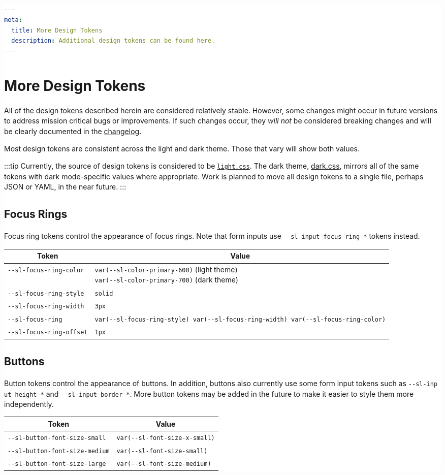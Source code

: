 ```yaml
---
meta:
  title: More Design Tokens
  description: Additional design tokens can be found here.
---
```


# More Design Tokens

All of the design tokens described herein are considered relatively stable. However, some changes might occur in future versions to address mission critical bugs or improvements. If such changes occur, they _will not_ be considered breaking changes and will be clearly documented in the [changelog](/resources/changelog).

Most design tokens are consistent across the light and dark theme. Those that vary will show both values.

:::tip
Currently, the source of design tokens is considered to be [`light.css`](https://github.com/shoelace-style/shoelace/blob/next/src/themes/light.css). The dark theme, [dark.css](https://github.com/shoelace-style/shoelace/blob/next/src/themes/dark.css), mirrors all of the same tokens with dark mode-specific values where appropriate. Work is planned to move all design tokens to a single file, perhaps JSON or YAML, in the near future.
:::

## Focus Rings

Focus ring tokens control the appearance of focus rings. Note that form inputs use `--sl-input-focus-ring-*` tokens instead.

| Token                    | Value                                                                                     |
| ------------------------ | ----------------------------------------------------------------------------------------- |
| `--sl-focus-ring-color`  | `var(--sl-color-primary-600)` (light theme)<br>`var(--sl-color-primary-700)` (dark theme) |
| `--sl-focus-ring-style`  | `solid`                                                                                   |
| `--sl-focus-ring-width`  | `3px`                                                                                     |
| `--sl-focus-ring`        | `var(--sl-focus-ring-style) var(--sl-focus-ring-width) var(--sl-focus-ring-color)`        |
| `--sl-focus-ring-offset` | `1px`                                                                                     |

## Buttons

Button tokens control the appearance of buttons. In addition, buttons also currently use some form input tokens such as `--sl-input-height-*` and `--sl-input-border-*`. More button tokens may be added in the future to make it easier to style them more independently.

| Token                          | Value                         |
| ------------------------------ | ----------------------------- |
| `--sl-button-font-size-small`  | `var(--sl-font-size-x-small)` |
| `--sl-button-font-size-medium` | `var(--sl-font-size-small)`   |
| `--sl-button-font-size-large`  | `var(--sl-font-size-medium)`  |
